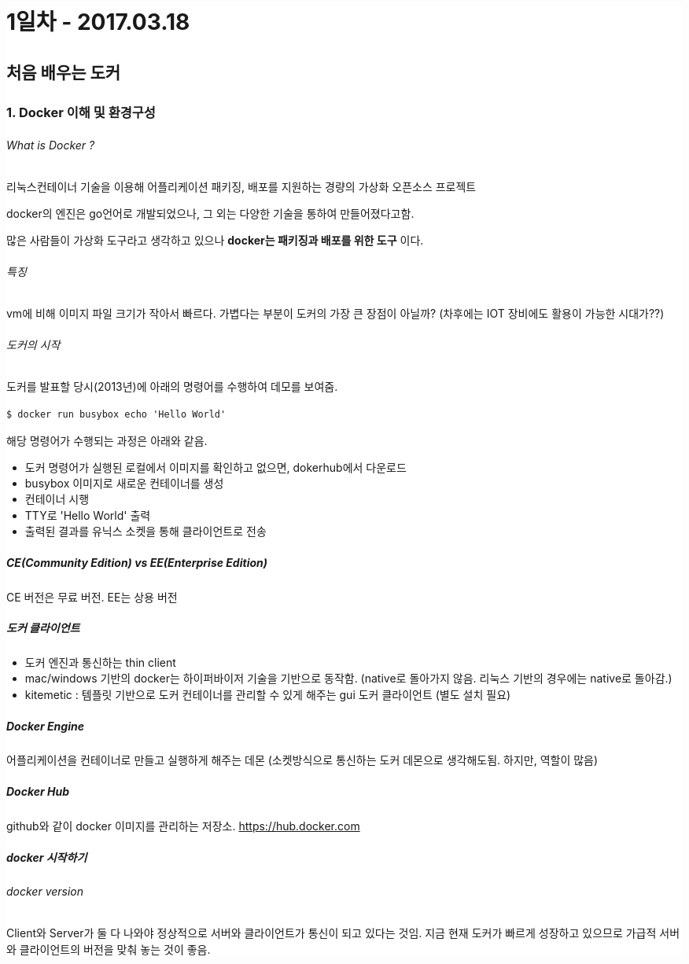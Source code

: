 
# 1일차 - 2017.03.18

## 처음 배우는 도커

### 1. Docker 이해 및 환경구성

###### What is Docker ?
리눅스컨테이너 기술을 이용해 어플리케이션 패키징, 배포를 지원하는 경량의 가상화 오픈소스 프로젝트

docker의 엔진은 go언어로 개발되었으나, 그 외는 다양한 기술을 통하여 만들어졌다고함.

많은 사람들이 가상화 도구라고 생각하고 있으나 **docker는 패키징과 배포를 위한 도구** 이다.

###### 특징
vm에 비해 이미지 파일 크기가 작아서 빠르다.
가볍다는 부분이 도커의 가장 큰 장점이 아닐까? (차후에는 IOT 장비에도 활용이 가능한 시대가??)

###### 도커의 시작
도커를 발표할 당시(2013년)에 아래의 명령어를 수행하여 데모를 보여줌.
```
$ docker run busybox echo 'Hello World'
```
해당 명령어가 수행되는 과정은 아래와 같음.
* 도커 명령어가 실행된 로컬에서 이미지를 확인하고 없으면, dokerhub에서 다운로드
* busybox 이미지로 새로운 컨테이너를 생성
* 컨테이너 시행
* TTY로 'Hello World' 출력
* 출력된 결과를 유닉스 소켓을 통해 클라이언트로 전송

##### CE(Community Edition) vs EE(Enterprise Edition)
CE 버전은 무료 버전. EE는 상용 버전


##### 도커 클라이언트
* 도커 엔진과 통신하는 thin client
* mac/windows 기반의 docker는 하이퍼바이저 기술을 기반으로 동작함. (native로 돌아가지 않음. 리눅스 기반의 경우에는 native로 돌아감.)
* kitemetic : 템플릿 기반으로 도커 컨테이너를 관리할 수 있게 해주는 gui 도커 클라이언트 (별도 설치 필요)

##### Docker Engine
어플리케이션을 컨테이너로 만들고 실행하게 해주는 데몬
(소켓방식으로 통신하는 도커 데몬으로 생각해도됨. 하지만, 역할이 많음)


##### Docker Hub
github와 같이 docker 이미지를 관리하는 저장소.
https://hub.docker.com

##### docker 시작하기
###### docker version
Client와 Server가 둘 다 나와야 정상적으로 서버와 클라이언트가 통신이 되고 있다는 것임.
지금 현재 도커가 빠르게 성장하고 있으므로 가급적 서버와 클라이언트의 버전을 맞춰 놓는 것이 좋음.
